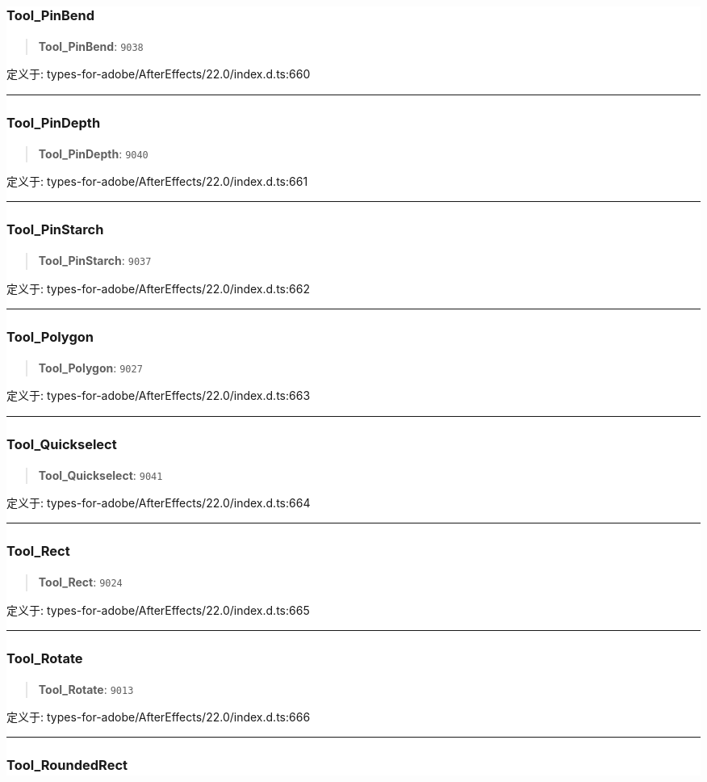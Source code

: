 ### Tool\_PinBend

> **Tool\_PinBend**: `9038`

定义于: types-for-adobe/AfterEffects/22.0/index.d.ts:660

***

### Tool\_PinDepth

> **Tool\_PinDepth**: `9040`

定义于: types-for-adobe/AfterEffects/22.0/index.d.ts:661

***

### Tool\_PinStarch

> **Tool\_PinStarch**: `9037`

定义于: types-for-adobe/AfterEffects/22.0/index.d.ts:662

***

### Tool\_Polygon

> **Tool\_Polygon**: `9027`

定义于: types-for-adobe/AfterEffects/22.0/index.d.ts:663

***

### Tool\_Quickselect

> **Tool\_Quickselect**: `9041`

定义于: types-for-adobe/AfterEffects/22.0/index.d.ts:664

***

### Tool\_Rect

> **Tool\_Rect**: `9024`

定义于: types-for-adobe/AfterEffects/22.0/index.d.ts:665

***

### Tool\_Rotate

> **Tool\_Rotate**: `9013`

定义于: types-for-adobe/AfterEffects/22.0/index.d.ts:666

***

### Tool\_RoundedRect
